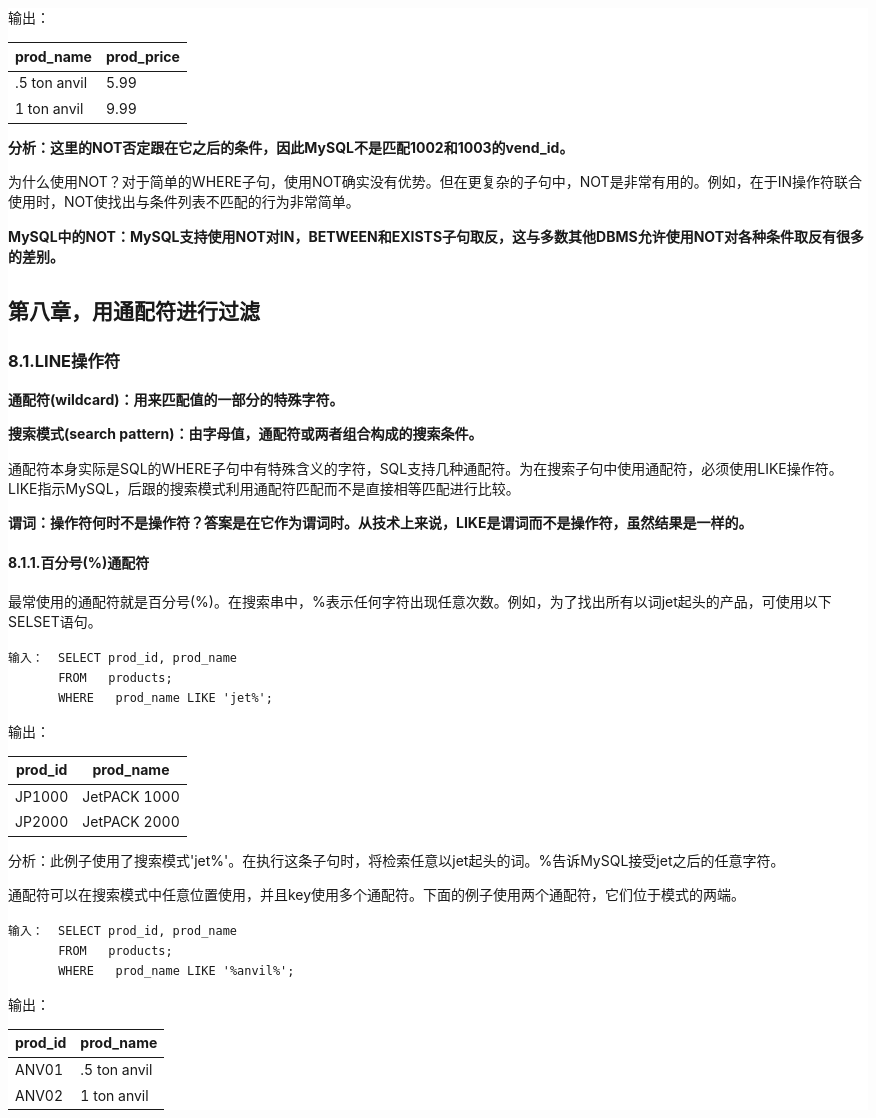 输出：

| prod_name     | prod_price |
| ------------- | ---------- |
| .5  ton anvil | 5.99       |
| 1  ton anvil  | 9.99       |

**分析：这里的NOT否定跟在它之后的条件，因此MySQL不是匹配1002和1003的vend_id。**

为什么使用NOT？对于简单的WHERE子句，使用NOT确实没有优势。但在更复杂的子句中，NOT是非常有用的。例如，在于IN操作符联合使用时，NOT使找出与条件列表不匹配的行为非常简单。

**MySQL中的NOT：MySQL支持使用NOT对IN，BETWEEN和EXISTS子句取反，这与多数其他DBMS允许使用NOT对各种条件取反有很多的差别。**

## 第八章，用通配符进行过滤

### 8.1.LINE操作符

**通配符(wildcard)：用来匹配值的一部分的特殊字符。**

**搜索模式(search pattern)：由字母值，通配符或两者组合构成的搜索条件。**

通配符本身实际是SQL的WHERE子句中有特殊含义的字符，SQL支持几种通配符。为在搜索子句中使用通配符，必须使用LIKE操作符。LIKE指示MySQL，后跟的搜索模式利用通配符匹配而不是直接相等匹配进行比较。

**谓词：操作符何时不是操作符？答案是在它作为谓词时。从技术上来说，LIKE是谓词而不是操作符，虽然结果是一样的。**

#### 8.1.1.百分号(%)通配符

最常使用的通配符就是百分号(%)。在搜索串中，%表示任何字符出现任意次数。例如，为了找出所有以词jet起头的产品，可使用以下SELSET语句。

```mysql
输入：  SELECT prod_id, prod_name
       FROM   products;
       WHERE   prod_name LIKE 'jet%';
```

输出：

| prod_id | prod_name     |
| ------- | ------------- |
| JP1000  | JetPACK  1000 |
| JP2000  | JetPACK  2000 |

分析：此例子使用了搜索模式'jet%'。在执行这条子句时，将检索任意以jet起头的词。%告诉MySQL接受jet之后的任意字符。

通配符可以在搜索模式中任意位置使用，并且key使用多个通配符。下面的例子使用两个通配符，它们位于模式的两端。

```mysql
输入：  SELECT prod_id, prod_name
       FROM   products;
       WHERE   prod_name LIKE '%anvil%';
```

输出：

| prod_id | prod_name     |
| ------- | ------------- |
| ANV01   | .5 ton anvil  |
| ANV02   | 1  ton  anvil |
